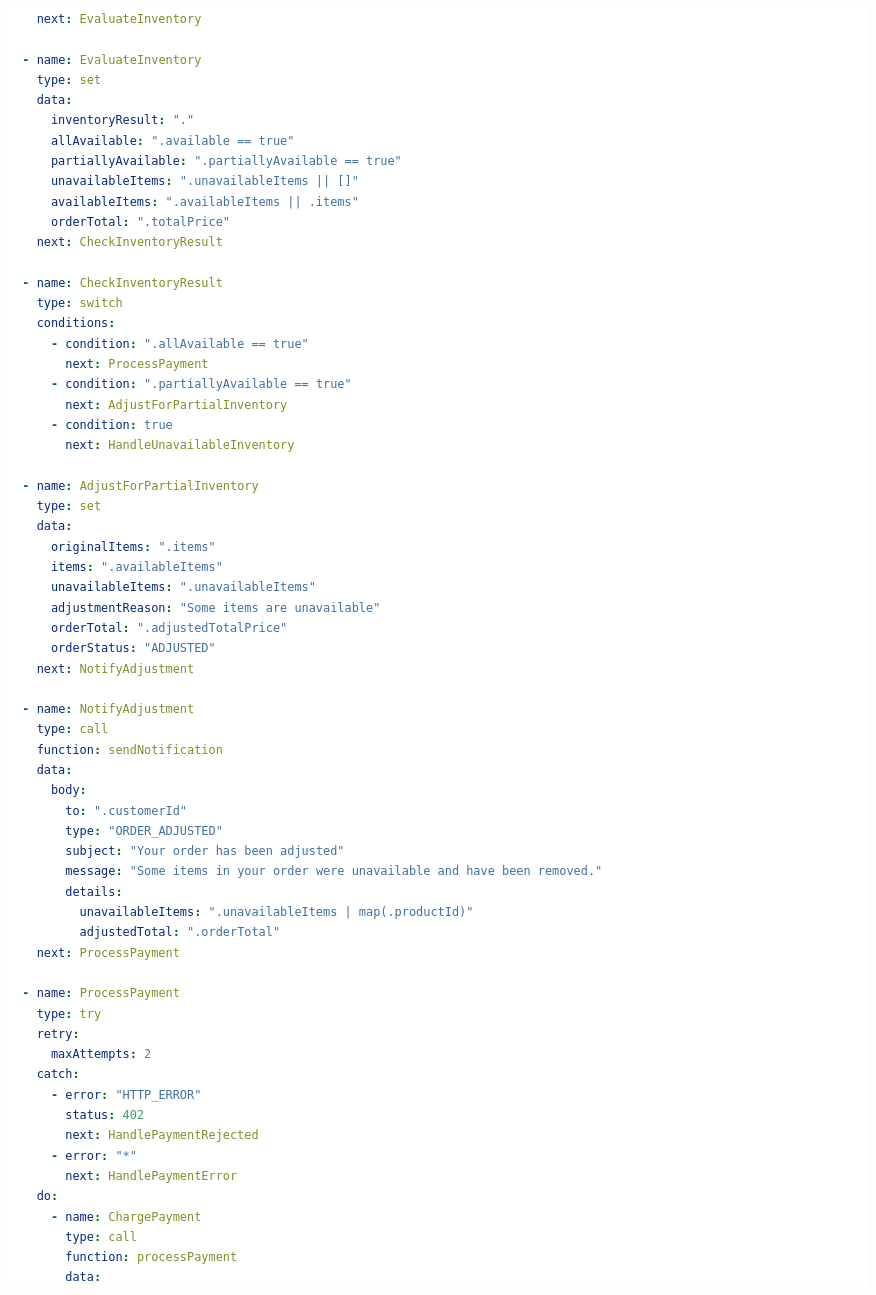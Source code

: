 ```yaml
    next: EvaluateInventory
  
  - name: EvaluateInventory
    type: set
    data:
      inventoryResult: "."
      allAvailable: ".available == true"
      partiallyAvailable: ".partiallyAvailable == true"
      unavailableItems: ".unavailableItems || []"
      availableItems: ".availableItems || .items"
      orderTotal: ".totalPrice"
    next: CheckInventoryResult
  
  - name: CheckInventoryResult
    type: switch
    conditions:
      - condition: ".allAvailable == true"
        next: ProcessPayment
      - condition: ".partiallyAvailable == true"
        next: AdjustForPartialInventory
      - condition: true
        next: HandleUnavailableInventory
  
  - name: AdjustForPartialInventory
    type: set
    data:
      originalItems: ".items"
      items: ".availableItems"
      unavailableItems: ".unavailableItems"
      adjustmentReason: "Some items are unavailable"
      orderTotal: ".adjustedTotalPrice"
      orderStatus: "ADJUSTED"
    next: NotifyAdjustment
  
  - name: NotifyAdjustment
    type: call
    function: sendNotification
    data:
      body:
        to: ".customerId"
        type: "ORDER_ADJUSTED"
        subject: "Your order has been adjusted"
        message: "Some items in your order were unavailable and have been removed."
        details:
          unavailableItems: ".unavailableItems | map(.productId)"
          adjustedTotal: ".orderTotal"
    next: ProcessPayment
  
  - name: ProcessPayment
    type: try
    retry:
      maxAttempts: 2
    catch:
      - error: "HTTP_ERROR"
        status: 402
        next: HandlePaymentRejected
      - error: "*"
        next: HandlePaymentError
    do:
      - name: ChargePayment
        type: call
        function: processPayment
        data:
```